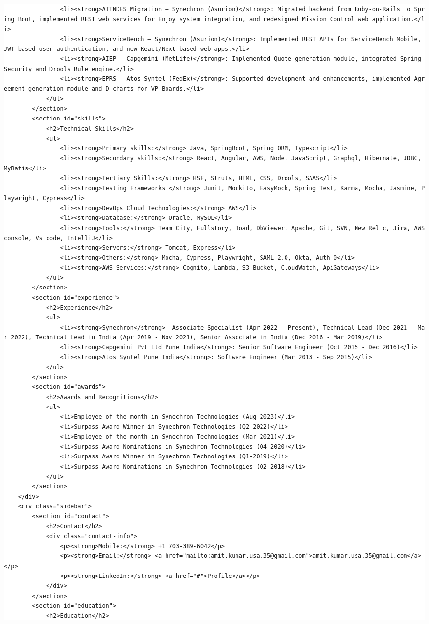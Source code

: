                     <li><strong>ATTNDES Migration – Synechron (Asurion)</strong>: Migrated backend from Ruby-on-Rails to Spring Boot, implemented REST web services for Enjoy system integration, and redesigned Mission Control web application.</li>
                    <li><strong>ServiceBench – Synechron (Asurion)</strong>: Implemented REST APIs for ServiceBench Mobile, JWT-based user authentication, and new React/Next-based web apps.</li>
                    <li><strong>AIEP – Capgemini (MetLife)</strong>: Implemented Quote generation module, integrated Spring Security and Drools Rule engine.</li>
                    <li><strong>EPRS - Atos Syntel (FedEx)</strong>: Supported development and enhancements, implemented Agreement generation module and D charts for VP Boards.</li>
                </ul>
            </section>
            <section id="skills">
                <h2>Technical Skills</h2>
                <ul>
                    <li><strong>Primary skills:</strong> Java, SpringBoot, Spring ORM, Typescript</li>
                    <li><strong>Secondary skills:</strong> React, Angular, AWS, Node, JavaScript, Graphql, Hibernate, JDBC, MyBatis</li>
                    <li><strong>Tertiary Skills:</strong> HSF, Struts, HTML, CSS, Drools, SAAS</li>
                    <li><strong>Testing Frameworks:</strong> Junit, Mockito, EasyMock, Spring Test, Karma, Mocha, Jasmine, Playwright, Cypress</li>
                    <li><strong>DevOps Cloud Technologies:</strong> AWS</li>
                    <li><strong>Database:</strong> Oracle, MySQL</li>
                    <li><strong>Tools:</strong> Team City, Fullstory, Toad, DbViewer, Apache, Git, SVN, New Relic, Jira, AWS console, Vs code, IntelliJ</li>
                    <li><strong>Servers:</strong> Tomcat, Express</li>
                    <li><strong>Others:</strong> Mocha, Cypress, Playwright, SAML 2.0, Okta, Auth 0</li>
                    <li><strong>AWS Services:</strong> Cognito, Lambda, S3 Bucket, CloudWatch, ApiGateways</li>
                </ul>
            </section>
            <section id="experience">
                <h2>Experience</h2>
                <ul>
                    <li><strong>Synechron</strong>: Associate Specialist (Apr 2022 - Present), Technical Lead (Dec 2021 - Mar 2022), Technical Lead in India (Apr 2019 - Nov 2021), Senior Associate in India (Dec 2016 - Mar 2019)</li>
                    <li><strong>Capgemini Pvt Ltd Pune India</strong>: Senior Software Engineer (Oct 2015 - Dec 2016)</li>
                    <li><strong>Atos Syntel Pune India</strong>: Software Engineer (Mar 2013 - Sep 2015)</li>
                </ul>
            </section>
            <section id="awards">
                <h2>Awards and Recognitions</h2>
                <ul>
                    <li>Employee of the month in Synechron Technologies (Aug 2023)</li>
                    <li>Surpass Award Winner in Synechron Technologies (Q2-2022)</li>
                    <li>Employee of the month in Synechron Technologies (Mar 2021)</li>
                    <li>Surpass Award Nominations in Synechron Technologies (Q4-2020)</li>
                    <li>Surpass Award Winner in Synechron Technologies (Q1-2019)</li>
                    <li>Surpass Award Nominations in Synechron Technologies (Q2-2018)</li>
                </ul>
            </section>
        </div>
        <div class="sidebar">
            <section id="contact">
                <h2>Contact</h2>
                <div class="contact-info">
                    <p><strong>Mobile:</strong> +1 703-389-6042</p>
                    <p><strong>Email:</strong> <a href="mailto:amit.kumar.usa.35@gmail.com">amit.kumar.usa.35@gmail.com</a></p>
                    <p><strong>LinkedIn:</strong> <a href="#">Profile</a></p>
                </div>
            </section>
            <section id="education">
                <h2>Education</h2>